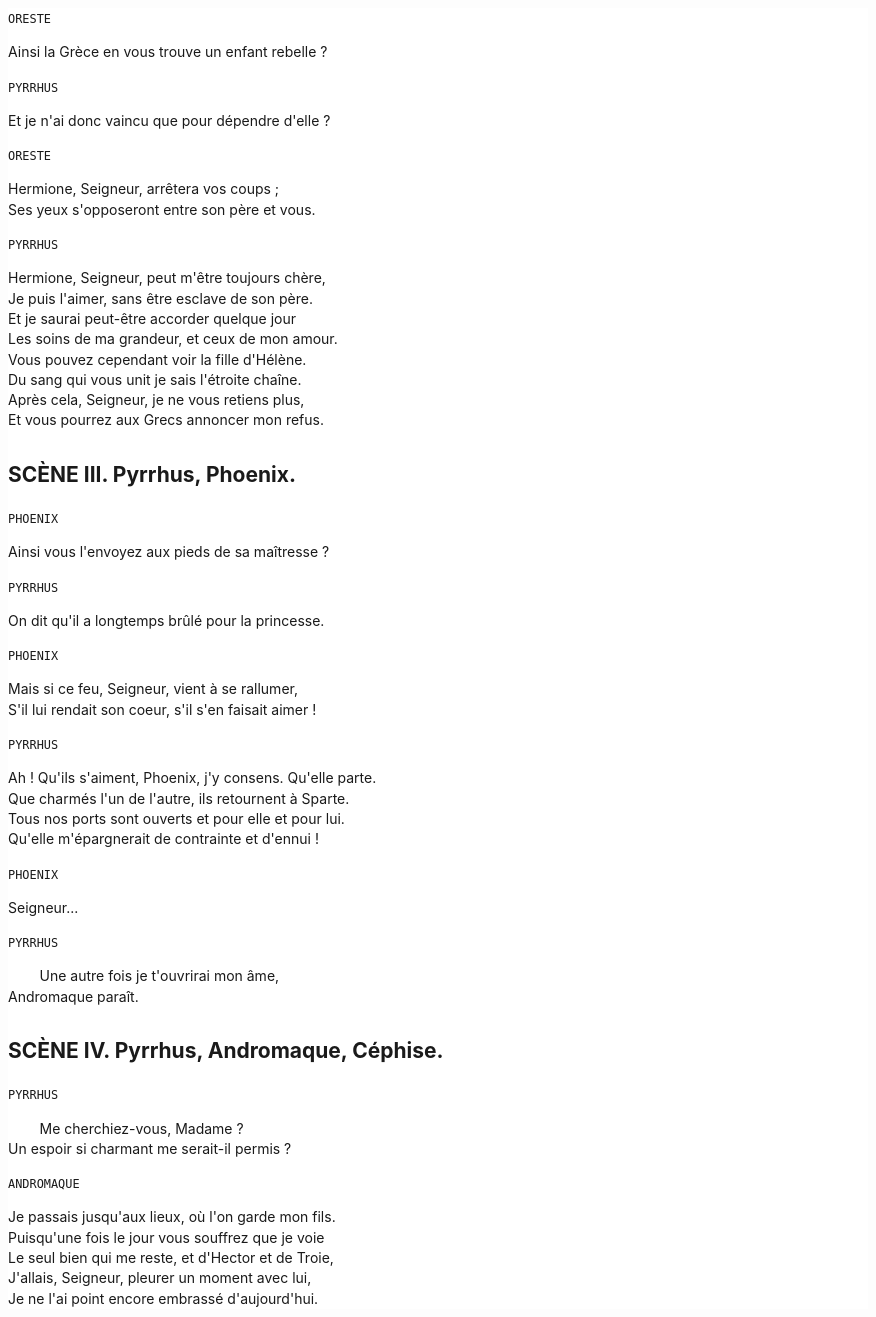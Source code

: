    ORESTE
Ainsi la Grèce en vous trouve un enfant rebelle ?  

    PYRRHUS
Et je n'ai donc vaincu que pour dépendre d'elle ?  

    ORESTE
Hermione, Seigneur, arrêtera vos coups ;  
Ses yeux s'opposeront entre son père et vous.  

    PYRRHUS
Hermione, Seigneur, peut m'être toujours chère,  
Je puis l'aimer, sans être esclave de son père.  
Et je saurai peut-être accorder quelque jour  
Les soins de ma grandeur, et ceux de mon amour.  
Vous pouvez cependant voir la fille d'Hélène.  
Du sang qui vous unit je sais l'étroite chaîne.  
Après cela, Seigneur, je ne vous retiens plus,  
Et vous pourrez aux Grecs annoncer mon refus.  


## SCÈNE III. Pyrrhus, Phoenix.

    PHOENIX
Ainsi vous l'envoyez aux pieds de sa maîtresse ?  

    PYRRHUS
On dit qu'il a longtemps brûlé pour la princesse.  

    PHOENIX
Mais si ce feu, Seigneur, vient à se rallumer,  
S'il lui rendait son coeur, s'il s'en faisait aimer !  

    PYRRHUS
Ah ! Qu'ils s'aiment, Phoenix, j'y consens. Qu'elle parte.  
Que charmés l'un de l'autre, ils retournent à Sparte.  
Tous nos ports sont ouverts et pour elle et pour lui.  
Qu'elle m'épargnerait de contrainte et d'ennui !  

    PHOENIX
Seigneur...  

    PYRRHUS
        Une autre fois je t'ouvrirai mon âme,  
Andromaque paraît.  


## SCÈNE IV. Pyrrhus, Andromaque, Céphise.

    PYRRHUS
        Me cherchiez-vous, Madame ?  
Un espoir si charmant me serait-il permis ?  

    ANDROMAQUE
Je passais jusqu'aux lieux, où l'on garde mon fils.  
Puisqu'une fois le jour vous souffrez que je voie  
Le seul bien qui me reste, et d'Hector et de Troie,  
J'allais, Seigneur, pleurer un moment avec lui,  
Je ne l'ai point encore embrassé d'aujourd'hui.  
